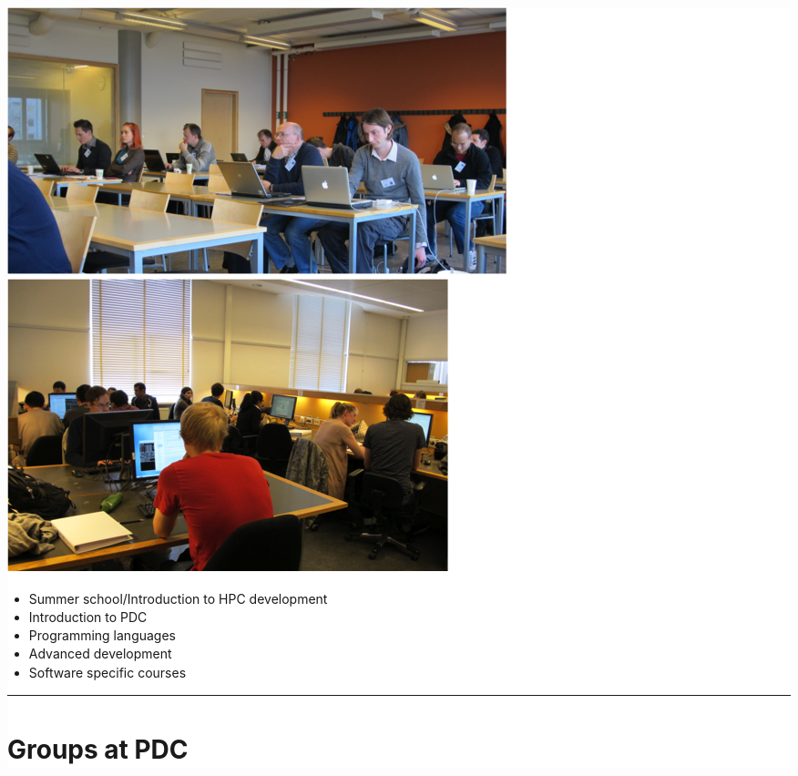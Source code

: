 <div class="row">
<div class="column50">

![height:270px](intro_pdc/img/class1.png)
![height:270px](intro_pdc/img/class2.png)

</div>
<div class="column50 columnlightblue">

* Summer school/Introduction to HPC development
* Introduction to PDC
* Programming languages
* Advanced development
* Software specific courses

</div></div>

---

# Groups at PDC
